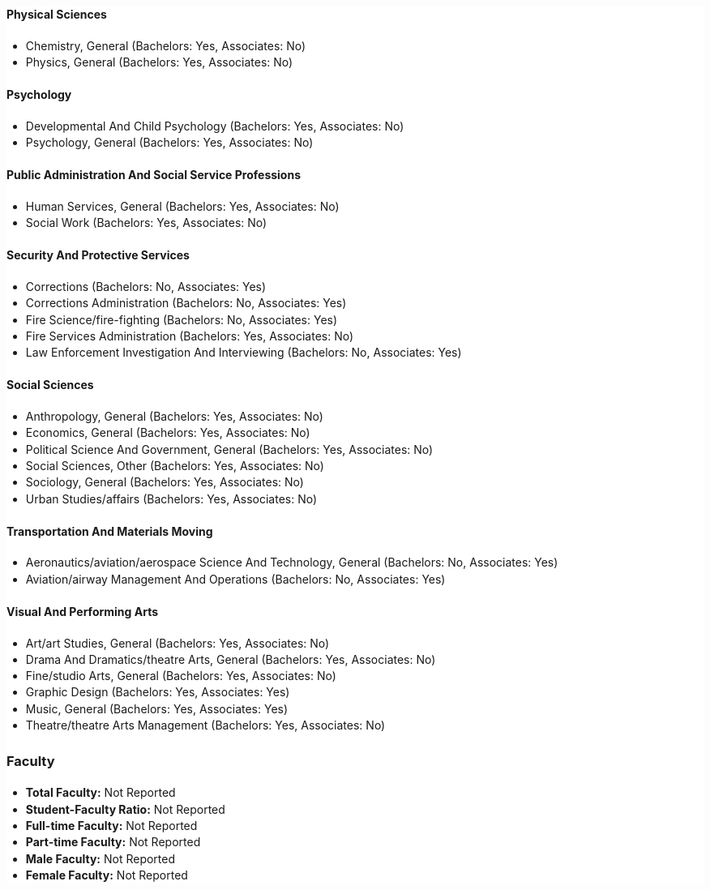#### Physical Sciences

- Chemistry, General (Bachelors: Yes, Associates: No)
- Physics, General (Bachelors: Yes, Associates: No)

#### Psychology

- Developmental And Child Psychology (Bachelors: Yes, Associates: No)
- Psychology, General (Bachelors: Yes, Associates: No)

#### Public Administration And Social Service Professions

- Human Services, General (Bachelors: Yes, Associates: No)
- Social Work (Bachelors: Yes, Associates: No)

#### Security And Protective Services

- Corrections (Bachelors: No, Associates: Yes)
- Corrections Administration (Bachelors: No, Associates: Yes)
- Fire Science/fire-fighting (Bachelors: No, Associates: Yes)
- Fire Services Administration (Bachelors: Yes, Associates: No)
- Law Enforcement Investigation And Interviewing (Bachelors: No, Associates: Yes)

#### Social Sciences

- Anthropology, General (Bachelors: Yes, Associates: No)
- Economics, General (Bachelors: Yes, Associates: No)
- Political Science And Government, General (Bachelors: Yes, Associates: No)
- Social Sciences, Other (Bachelors: Yes, Associates: No)
- Sociology, General (Bachelors: Yes, Associates: No)
- Urban Studies/affairs (Bachelors: Yes, Associates: No)

#### Transportation And Materials Moving

- Aeronautics/aviation/aerospace Science And Technology, General (Bachelors: No, Associates: Yes)
- Aviation/airway Management And Operations (Bachelors: No, Associates: Yes)

#### Visual And Performing Arts

- Art/art Studies, General (Bachelors: Yes, Associates: No)
- Drama And Dramatics/theatre Arts, General (Bachelors: Yes, Associates: No)
- Fine/studio Arts, General (Bachelors: Yes, Associates: No)
- Graphic Design (Bachelors: Yes, Associates: Yes)
- Music, General (Bachelors: Yes, Associates: Yes)
- Theatre/theatre Arts Management (Bachelors: Yes, Associates: No)

### Faculty

- **Total Faculty:** Not Reported
- **Student-Faculty Ratio:** Not Reported
- **Full-time Faculty:** Not Reported
- **Part-time Faculty:** Not Reported
- **Male Faculty:** Not Reported
- **Female Faculty:** Not Reported

